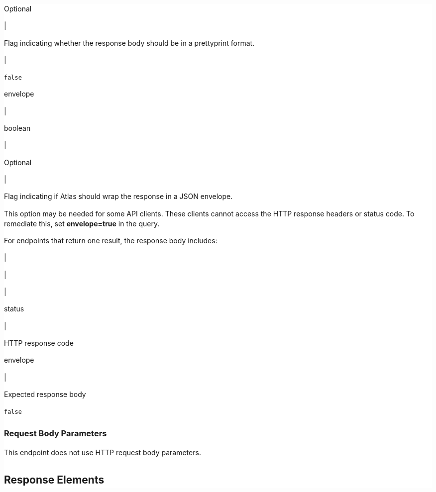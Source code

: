 Optional

|

Flag indicating whether the response body should be in a prettyprint format.

|

`false`  
  
envelope

|

boolean

|

Optional

|

Flag indicating if Atlas should wrap the response in a JSON envelope.

This option may be needed for some API clients. These clients cannot access
the HTTP response headers or status code. To remediate this, set
**envelope=true** in the query.

For endpoints that return one result, the response body includes:

|

|  
  
|  
  
status

|

HTTP response code  
  
envelope

|

Expected response body  
  
`false`  
  
### Request Body Parameters

This endpoint does not use HTTP request body parameters.

## Response Elements
